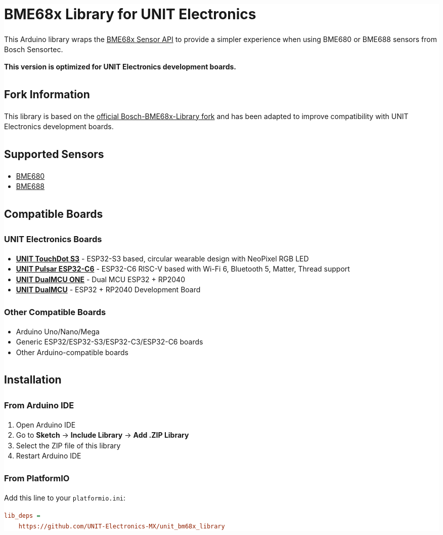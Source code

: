 # BME68x Library for UNIT Electronics

This Arduino library wraps the [BME68x Sensor API](https://github.com/BoschSensortec/BME68x-Sensor-API) to provide a simpler experience when using BME680 or BME688 sensors from Bosch Sensortec.

**This version is optimized for UNIT Electronics development boards.**

## Fork Information

This library is based on the [official Bosch-BME68x-Library fork](https://github.com/boschsensortec/Bosch-BME68x-Library) and has been adapted to improve compatibility with UNIT Electronics development boards.

## Supported Sensors

- [BME680](https://www.bosch-sensortec.com/products/environmental-sensors/gas-sensors/bme680/)
- [BME688](https://www.bosch-sensortec.com/products/environmental-sensors/gas-sensors/bme688/)

## Compatible Boards

### UNIT Electronics Boards
- [**UNIT TouchDot S3**](https://uelectronics.com/producto/unit-touchdot-s3/) - ESP32-S3 based, circular wearable design with NeoPixel RGB LED
- [**UNIT Pulsar ESP32-C6**](https://uelectronics.com/producto/unit-pulsar-esp32-c6/) - ESP32-C6 RISC-V based with Wi-Fi 6, Bluetooth 5, Matter, Thread support
- [**UNIT DualMCU ONE**](https://uelectronics.com/producto/unit-dualmcu-one-esp32-rp2040/) - Dual MCU ESP32 + RP2040 
- [**UNIT DualMCU**](https://uelectronics.com/producto/unit-dualmcu-esp32-rp2040-tarjeta-de-desarrollo/) - ESP32 + RP2040 Development Board

### Other Compatible Boards
- Arduino Uno/Nano/Mega
- Generic ESP32/ESP32-S3/ESP32-C3/ESP32-C6 boards
- Other Arduino-compatible boards

## Installation

### From Arduino IDE
1. Open Arduino IDE
2. Go to **Sketch** → **Include Library** → **Add .ZIP Library**
3. Select the ZIP file of this library
4. Restart Arduino IDE

### From PlatformIO
Add this line to your `platformio.ini`:
```ini
lib_deps = 
    https://github.com/UNIT-Electronics-MX/unit_bm68x_library
```
